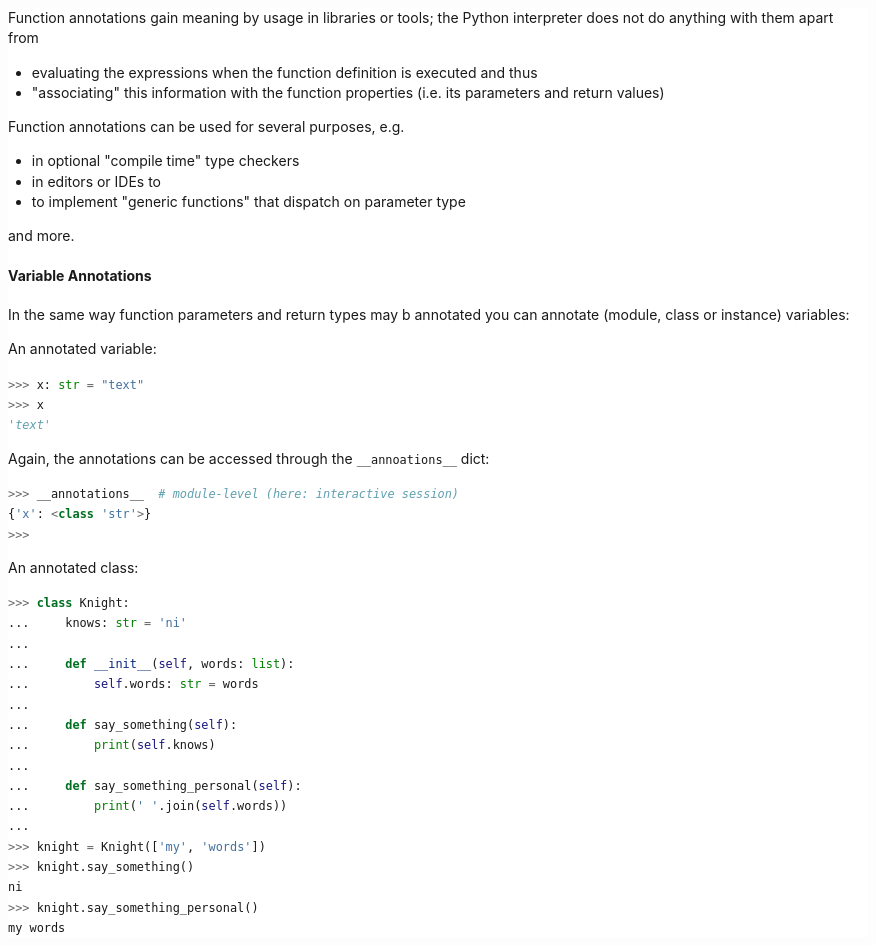 Function annotations gain meaning by usage in libraries or tools; the Python
interpreter does not do anything with them apart from 

 - evaluating the expressions when the function definition is executed and thus
 - "associating" this information with the function properties (i.e. its
 parameters and return values)

Function annotations can be used for several purposes, e.g.

- in optional "compile time" type checkers
 - in editors or IDEs to 
 - to implement "generic functions" that dispatch on parameter type

and more.

#### Variable Annotations

In the same way function parameters and return types may b annotated you can
annotate (module, class or instance) variables:

An annotated variable:

``` python
>>> x: str = "text"
>>> x
'text'
```

Again, the annotations can be accessed through the `__annoations__` dict:

``` python
>>> __annotations__  # module-level (here: interactive session)
{'x': <class 'str'>}
>>> 
```

An annotated class:
``` python
>>> class Knight:
...     knows: str = 'ni'
...     
...     def __init__(self, words: list):
...         self.words: str = words
...     
...     def say_something(self):
...         print(self.knows)
...     
...     def say_something_personal(self):
...         print(' '.join(self.words))
... 
>>> knight = Knight(['my', 'words'])
>>> knight.say_something()
ni
>>> knight.say_something_personal()
my words
```


[^indentation]: While this is not mandatory and enforced just do it :wink:.
[^c-assignment]: Whereas in C/C++ assignment usually copies data.